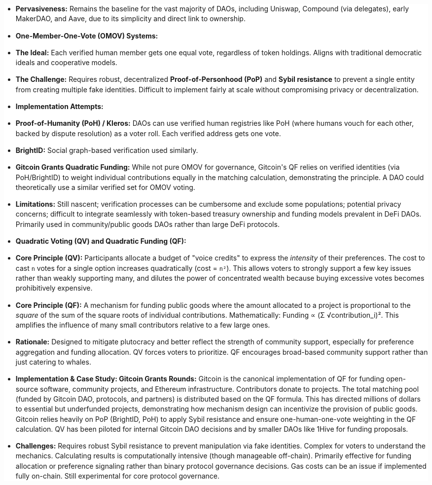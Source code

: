 *   **Pervasiveness:** Remains the baseline for the vast majority of DAOs, including Uniswap, Compound (via delegates), early MakerDAO, and Aave, due to its simplicity and direct link to ownership.

*   **One-Member-One-Vote (OMOV) Systems:**

*   **The Ideal:** Each verified human member gets one equal vote, regardless of token holdings. Aligns with traditional democratic ideals and cooperative models.

*   **The Challenge:** Requires robust, decentralized **Proof-of-Personhood (PoP)** and **Sybil resistance** to prevent a single entity from creating multiple fake identities. Difficult to implement fairly at scale without compromising privacy or decentralization.

*   **Implementation Attempts:**

*   **Proof-of-Humanity (PoH) / Kleros:** DAOs can use verified human registries like PoH (where humans vouch for each other, backed by dispute resolution) as a voter roll. Each verified address gets one vote.

*   **BrightID:** Social graph-based verification used similarly.

*   **Gitcoin Grants Quadratic Funding:** While not pure OMOV for governance, Gitcoin's QF relies on verified identities (via PoH/BrightID) to weight individual contributions equally in the matching calculation, demonstrating the principle. A DAO could theoretically use a similar verified set for OMOV voting.

*   **Limitations:** Still nascent; verification processes can be cumbersome and exclude some populations; potential privacy concerns; difficult to integrate seamlessly with token-based treasury ownership and funding models prevalent in DeFi DAOs. Primarily used in community/public goods DAOs rather than large DeFi protocols.

*   **Quadratic Voting (QV) and Quadratic Funding (QF):**

*   **Core Principle (QV):** Participants allocate a budget of "voice credits" to express the *intensity* of their preferences. The cost to cast `n` votes for a single option increases quadratically (cost = `n²`). This allows voters to strongly support a few key issues rather than weakly supporting many, and dilutes the power of concentrated wealth because buying excessive votes becomes prohibitively expensive.

*   **Core Principle (QF):** A mechanism for funding public goods where the amount allocated to a project is proportional to the *square* of the sum of the square roots of individual contributions. Mathematically: Funding ∝ (Σ √contribution_i)². This amplifies the influence of many small contributors relative to a few large ones.

*   **Rationale:** Designed to mitigate plutocracy and better reflect the strength of community support, especially for preference aggregation and funding allocation. QV forces voters to prioritize. QF encourages broad-based community support rather than just catering to whales.

*   **Implementation & Case Study: Gitcoin Grants Rounds:** Gitcoin is the canonical implementation of QF for funding open-source software, community projects, and Ethereum infrastructure. Contributors donate to projects. The total matching pool (funded by Gitcoin DAO, protocols, and partners) is distributed based on the QF formula. This has directed millions of dollars to essential but underfunded projects, demonstrating how mechanism design can incentivize the provision of public goods. Gitcoin relies heavily on PoP (BrightID, PoH) to apply Sybil resistance and ensure one-human-one-vote weighting in the QF calculation. QV has been piloted for internal Gitcoin DAO decisions and by smaller DAOs like 1Hive for funding proposals.

*   **Challenges:** Requires robust Sybil resistance to prevent manipulation via fake identities. Complex for voters to understand the mechanics. Calculating results is computationally intensive (though manageable off-chain). Primarily effective for funding allocation or preference signaling rather than binary protocol governance decisions. Gas costs can be an issue if implemented fully on-chain. Still experimental for core protocol governance.
